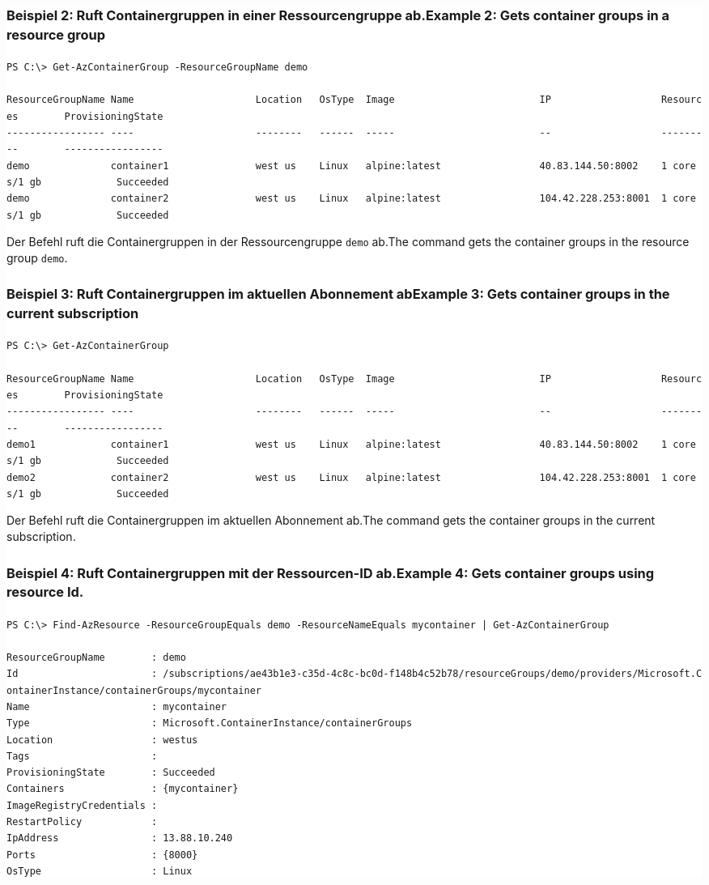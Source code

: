 ### <span data-ttu-id="0eac1-113">Beispiel 2: Ruft Containergruppen in einer Ressourcengruppe ab.</span><span class="sxs-lookup"><span data-stu-id="0eac1-113">Example 2: Gets container groups in a resource group</span></span>
```
PS C:\> Get-AzContainerGroup -ResourceGroupName demo

ResourceGroupName Name                     Location   OsType  Image                         IP                   Resources        ProvisioningState
----------------- ----                     --------   ------  -----                         --                   ---------        -----------------
demo              container1               west us    Linux   alpine:latest                 40.83.144.50:8002    1 cores/1 gb             Succeeded
demo              container2               west us    Linux   alpine:latest                 104.42.228.253:8001  1 cores/1 gb             Succeeded
```

<span data-ttu-id="0eac1-114">Der Befehl ruft die Containergruppen in der Ressourcengruppe `demo` ab.</span><span class="sxs-lookup"><span data-stu-id="0eac1-114">The command gets the container groups in the resource group `demo`.</span></span>

### <span data-ttu-id="0eac1-115">Beispiel 3: Ruft Containergruppen im aktuellen Abonnement ab</span><span class="sxs-lookup"><span data-stu-id="0eac1-115">Example 3: Gets container groups in the current subscription</span></span>
```
PS C:\> Get-AzContainerGroup

ResourceGroupName Name                     Location   OsType  Image                         IP                   Resources        ProvisioningState
----------------- ----                     --------   ------  -----                         --                   ---------        -----------------
demo1             container1               west us    Linux   alpine:latest                 40.83.144.50:8002    1 cores/1 gb             Succeeded
demo2             container2               west us    Linux   alpine:latest                 104.42.228.253:8001  1 cores/1 gb             Succeeded
```

<span data-ttu-id="0eac1-116">Der Befehl ruft die Containergruppen im aktuellen Abonnement ab.</span><span class="sxs-lookup"><span data-stu-id="0eac1-116">The command gets the container groups in the current subscription.</span></span>

### <span data-ttu-id="0eac1-117">Beispiel 4: Ruft Containergruppen mit der Ressourcen-ID ab.</span><span class="sxs-lookup"><span data-stu-id="0eac1-117">Example 4: Gets container groups using resource Id.</span></span>
```
PS C:\> Find-AzResource -ResourceGroupEquals demo -ResourceNameEquals mycontainer | Get-AzContainerGroup

ResourceGroupName        : demo
Id                       : /subscriptions/ae43b1e3-c35d-4c8c-bc0d-f148b4c52b78/resourceGroups/demo/providers/Microsoft.ContainerInstance/containerGroups/mycontainer
Name                     : mycontainer
Type                     : Microsoft.ContainerInstance/containerGroups
Location                 : westus
Tags                     :
ProvisioningState        : Succeeded
Containers               : {mycontainer}
ImageRegistryCredentials :
RestartPolicy            :
IpAddress                : 13.88.10.240
Ports                    : {8000}
OsType                   : Linux
```